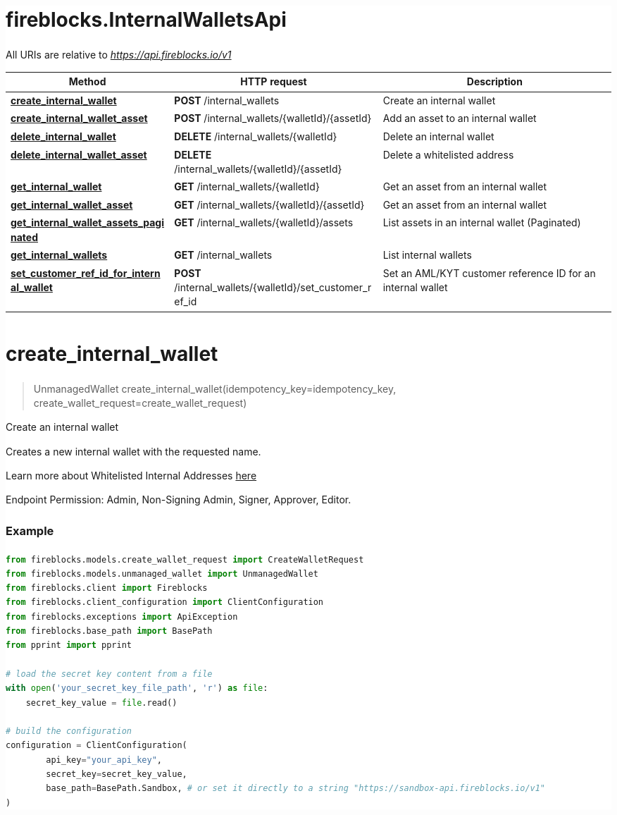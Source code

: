 # fireblocks.InternalWalletsApi

All URIs are relative to *https://api.fireblocks.io/v1*

Method | HTTP request | Description
------------- | ------------- | -------------
[**create_internal_wallet**](InternalWalletsApi.md#create_internal_wallet) | **POST** /internal_wallets | Create an internal wallet
[**create_internal_wallet_asset**](InternalWalletsApi.md#create_internal_wallet_asset) | **POST** /internal_wallets/{walletId}/{assetId} | Add an asset to an internal wallet
[**delete_internal_wallet**](InternalWalletsApi.md#delete_internal_wallet) | **DELETE** /internal_wallets/{walletId} | Delete an internal wallet
[**delete_internal_wallet_asset**](InternalWalletsApi.md#delete_internal_wallet_asset) | **DELETE** /internal_wallets/{walletId}/{assetId} | Delete a whitelisted address
[**get_internal_wallet**](InternalWalletsApi.md#get_internal_wallet) | **GET** /internal_wallets/{walletId} | Get an asset from an internal wallet
[**get_internal_wallet_asset**](InternalWalletsApi.md#get_internal_wallet_asset) | **GET** /internal_wallets/{walletId}/{assetId} | Get an asset from an internal wallet
[**get_internal_wallet_assets_paginated**](InternalWalletsApi.md#get_internal_wallet_assets_paginated) | **GET** /internal_wallets/{walletId}/assets | List assets in an internal wallet (Paginated)
[**get_internal_wallets**](InternalWalletsApi.md#get_internal_wallets) | **GET** /internal_wallets | List internal wallets
[**set_customer_ref_id_for_internal_wallet**](InternalWalletsApi.md#set_customer_ref_id_for_internal_wallet) | **POST** /internal_wallets/{walletId}/set_customer_ref_id | Set an AML/KYT customer reference ID for an internal wallet


# **create_internal_wallet**
> UnmanagedWallet create_internal_wallet(idempotency_key=idempotency_key, create_wallet_request=create_wallet_request)

Create an internal wallet

Creates a new internal wallet with the requested name.

Learn more about Whitelisted Internal Addresses [here](https://developers.fireblocks.com/docs/whitelist-addresses#internal-wallets)

Endpoint Permission: Admin, Non-Signing Admin, Signer, Approver, Editor.

### Example


```python
from fireblocks.models.create_wallet_request import CreateWalletRequest
from fireblocks.models.unmanaged_wallet import UnmanagedWallet
from fireblocks.client import Fireblocks
from fireblocks.client_configuration import ClientConfiguration
from fireblocks.exceptions import ApiException
from fireblocks.base_path import BasePath
from pprint import pprint

# load the secret key content from a file
with open('your_secret_key_file_path', 'r') as file:
    secret_key_value = file.read()

# build the configuration
configuration = ClientConfiguration(
        api_key="your_api_key",
        secret_key=secret_key_value,
        base_path=BasePath.Sandbox, # or set it directly to a string "https://sandbox-api.fireblocks.io/v1"
)


```